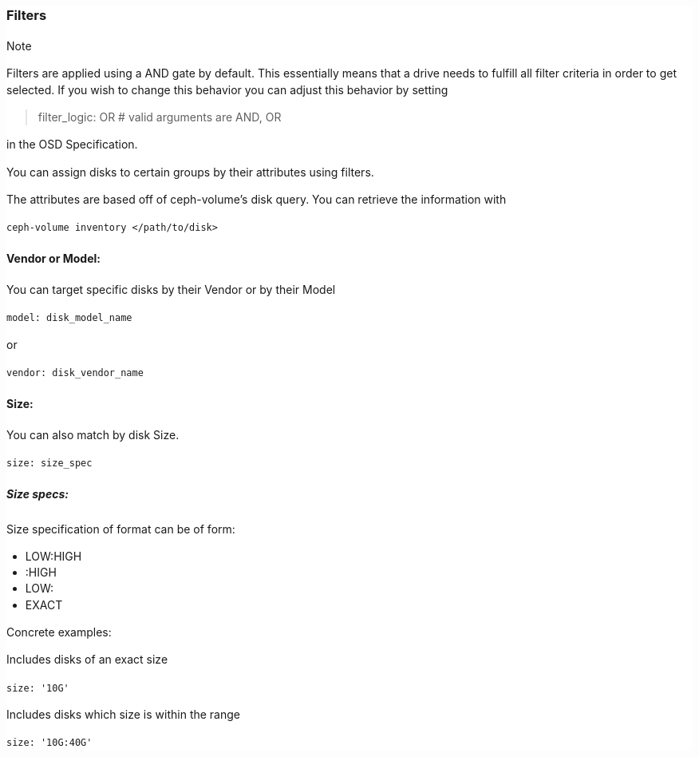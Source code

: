 ### Filters

Note

Filters are applied using a AND gate by default. This essentially means that a drive needs to fulfill all filter criteria in order to get selected. If you wish to change this behavior you can adjust this behavior by setting

> filter_logic: OR  # valid arguments are AND, OR

in the OSD Specification.

You can assign disks to certain groups by their attributes using filters.

The attributes are based off of ceph-volume’s disk query. You can retrieve the information with

```
ceph-volume inventory </path/to/disk>
```

#### Vendor or Model:

You can target specific disks by their Vendor or by their Model

```
model: disk_model_name
```

or

```
vendor: disk_vendor_name
```

#### Size:

You can also match by disk Size.

```
size: size_spec
```

##### Size specs:

Size specification of format can be of form:

- LOW:HIGH
- :HIGH
- LOW:
- EXACT

Concrete examples:

Includes disks of an exact size

```
size: '10G'
```

Includes disks which size is within the range

```
size: '10G:40G'
```
